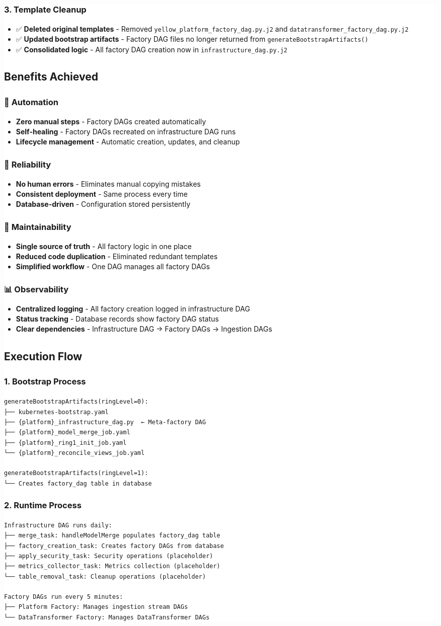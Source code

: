 ### 3. Template Cleanup
- ✅ **Deleted original templates** - Removed `yellow_platform_factory_dag.py.j2` and `datatransformer_factory_dag.py.j2`
- ✅ **Updated bootstrap artifacts** - Factory DAG files no longer returned from `generateBootstrapArtifacts()`
- ✅ **Consolidated logic** - All factory DAG creation now in `infrastructure_dag.py.j2`

## Benefits Achieved

### 🚀 **Automation**
- **Zero manual steps** - Factory DAGs created automatically
- **Self-healing** - Factory DAGs recreated on infrastructure DAG runs
- **Lifecycle management** - Automatic creation, updates, and cleanup

### 🎯 **Reliability** 
- **No human errors** - Eliminates manual copying mistakes
- **Consistent deployment** - Same process every time
- **Database-driven** - Configuration stored persistently

### 🔧 **Maintainability**
- **Single source of truth** - All factory logic in one place
- **Reduced code duplication** - Eliminated redundant templates
- **Simplified workflow** - One DAG manages all factory DAGs

### 📊 **Observability**
- **Centralized logging** - All factory creation logged in infrastructure DAG
- **Status tracking** - Database records show factory DAG status
- **Clear dependencies** - Infrastructure DAG → Factory DAGs → Ingestion DAGs

## Execution Flow

### 1. Bootstrap Process
```
generateBootstrapArtifacts(ringLevel=0):
├── kubernetes-bootstrap.yaml
├── {platform}_infrastructure_dag.py  ← Meta-factory DAG
├── {platform}_model_merge_job.yaml
├── {platform}_ring1_init_job.yaml
└── {platform}_reconcile_views_job.yaml

generateBootstrapArtifacts(ringLevel=1):
└── Creates factory_dag table in database
```

### 2. Runtime Process
```
Infrastructure DAG runs daily:
├── merge_task: handleModelMerge populates factory_dag table
├── factory_creation_task: Creates factory DAGs from database
├── apply_security_task: Security operations (placeholder)
├── metrics_collector_task: Metrics collection (placeholder)  
└── table_removal_task: Cleanup operations (placeholder)

Factory DAGs run every 5 minutes:
├── Platform Factory: Manages ingestion stream DAGs
└── DataTransformer Factory: Manages DataTransformer DAGs
```
